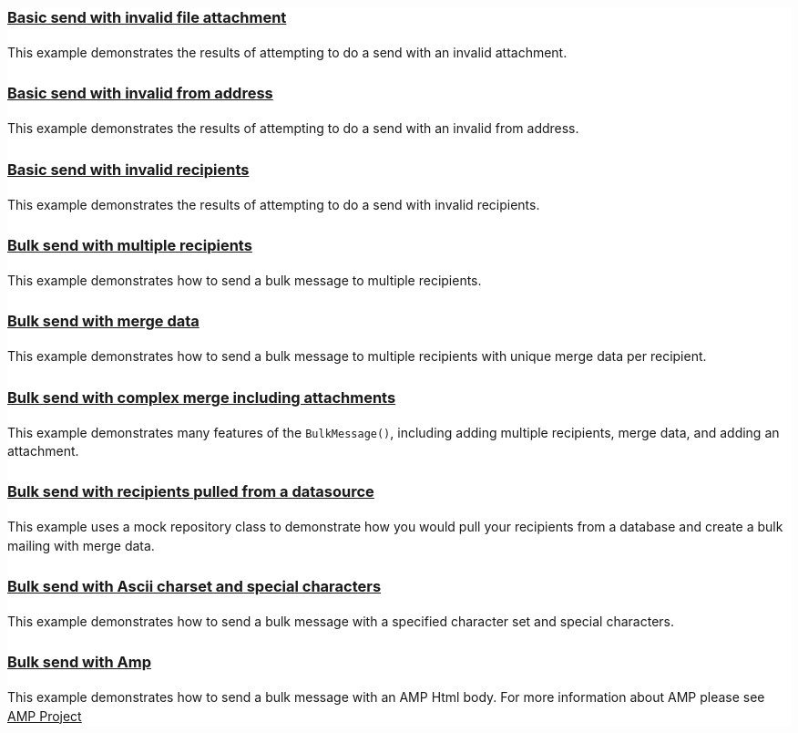 ### [Basic send with invalid file attachment](https://github.com/socketlabs/socketlabs-ruby/blob/master/examples/basic/invalid/basic_send_with_invalid_attachment.rb)
This example demonstrates the results of attempting to do a send with an invalid attachment.

### [Basic send with invalid from address](https://github.com/socketlabs/socketlabs-ruby/blob/master/examples/basic/invalid/basic_send_with_invalid_from.rb)
This example demonstrates the results of attempting to do a send with an invalid from address.

### [Basic send with invalid recipients](https://github.com/socketlabs/socketlabs-ruby/blob/master/examples/basic/invalid/basic_send_with_invalid_recipients.rb)
This example demonstrates the results of attempting to do a send with invalid recipients.

### [Bulk send with multiple recipients](https://github.com/socketlabs/socketlabs-ruby/blob/master/examples/bulk/bulk_send.rb)
This example demonstrates how to send a bulk message to multiple recipients.

### [Bulk send with merge data](https://github.com/socketlabs/socketlabs-ruby/blob/master/examples/bulk/bulk_send_with_merge_data.rb)
This example demonstrates how to send a bulk message to multiple recipients with 
unique merge data per recipient.

### [Bulk send with complex merge including attachments](https://github.com/socketlabs/socketlabs-ruby/blob/master/examples/bulk/bulk_send_complex.rb)
This example demonstrates many features of the `BulkMessage()`, including 
adding multiple recipients, merge data, and adding an attachment.

### [Bulk send with recipients pulled from a datasource](https://github.com/socketlabs/socketlabs-ruby/blob/master/examples/bulk/bulk_send_from_data_source_with_merge_data.rb)
This example uses a mock repository class to demonstrate how you would pull 
your recipients from a database and create a bulk mailing with merge data.

### [Bulk send with Ascii charset and special characters](https://github.com/socketlabs/socketlabs-ruby/blob/master/examples/bulk/bulk_send_with_ascii_charset_merge_data.rb)
This example demonstrates how to send a bulk message with a specified character 
set and special characters.

### [Bulk send with Amp ](https://github.com/socketlabs/socketlabs-ruby/blob/master/examples/bulk/bulk_send_with_amp_body.rb )
This example demonstrates how to send a bulk message with an AMP Html body.
For more information about AMP please see [AMP Project](https://amp.dev/documentation/)
